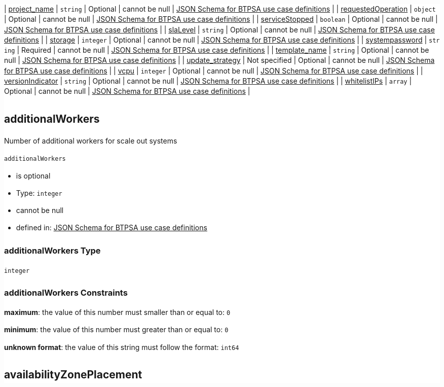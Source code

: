 | [project\_name](#project_name)                          | `string`      | Optional | cannot be null | [JSON Schema for BTPSA use case definitions](btpsa-usecase-properties-services-items-allof-1-then-allof-41-then-allof-2-then-properties-parameters-properties-data-properties-project_name.md "undefined#/properties/services/items/allOf/1/then/allOf/41/then/allOf/2/then/properties/parameters/properties/data/properties/project_name")                           |
| [requestedOperation](#requestedoperation)               | `object`      | Optional | cannot be null | [JSON Schema for BTPSA use case definitions](btpsa-usecase-properties-services-items-allof-1-then-allof-41-then-allof-2-then-properties-parameters-properties-data-properties-requestedoperation.md "undefined#/properties/services/items/allOf/1/then/allOf/41/then/allOf/2/then/properties/parameters/properties/data/properties/requestedOperation")               |
| [serviceStopped](#servicestopped)                       | `boolean`     | Optional | cannot be null | [JSON Schema for BTPSA use case definitions](btpsa-usecase-properties-services-items-allof-1-then-allof-41-then-allof-2-then-properties-parameters-properties-data-properties-servicestopped.md "undefined#/properties/services/items/allOf/1/then/allOf/41/then/allOf/2/then/properties/parameters/properties/data/properties/serviceStopped")                       |
| [slaLevel](#slalevel)                                   | `string`      | Optional | cannot be null | [JSON Schema for BTPSA use case definitions](btpsa-usecase-properties-services-items-allof-1-then-allof-41-then-allof-2-then-properties-parameters-properties-data-properties-slalevel.md "undefined#/properties/services/items/allOf/1/then/allOf/41/then/allOf/2/then/properties/parameters/properties/data/properties/slaLevel")                                   |
| [storage](#storage)                                     | `integer`     | Optional | cannot be null | [JSON Schema for BTPSA use case definitions](btpsa-usecase-properties-services-items-allof-1-then-allof-41-then-allof-2-then-properties-parameters-properties-data-properties-storage.md "undefined#/properties/services/items/allOf/1/then/allOf/41/then/allOf/2/then/properties/parameters/properties/data/properties/storage")                                     |
| [systempassword](#systempassword)                       | `string`      | Required | cannot be null | [JSON Schema for BTPSA use case definitions](btpsa-usecase-properties-services-items-allof-1-then-allof-41-then-allof-2-then-properties-parameters-properties-data-properties-systempassword.md "undefined#/properties/services/items/allOf/1/then/allOf/41/then/allOf/2/then/properties/parameters/properties/data/properties/systempassword")                       |
| [template\_name](#template_name)                        | `string`      | Optional | cannot be null | [JSON Schema for BTPSA use case definitions](btpsa-usecase-properties-services-items-allof-1-then-allof-41-then-allof-2-then-properties-parameters-properties-data-properties-template_name.md "undefined#/properties/services/items/allOf/1/then/allOf/41/then/allOf/2/then/properties/parameters/properties/data/properties/template_name")                         |
| [update\_strategy](#update_strategy)                    | Not specified | Optional | cannot be null | [JSON Schema for BTPSA use case definitions](btpsa-usecase-properties-services-items-allof-1-then-allof-41-then-allof-2-then-properties-parameters-properties-data-properties-update_strategy.md "undefined#/properties/services/items/allOf/1/then/allOf/41/then/allOf/2/then/properties/parameters/properties/data/properties/update_strategy")                     |
| [vcpu](#vcpu)                                           | `integer`     | Optional | cannot be null | [JSON Schema for BTPSA use case definitions](btpsa-usecase-properties-services-items-allof-1-then-allof-41-then-allof-2-then-properties-parameters-properties-data-properties-vcpu.md "undefined#/properties/services/items/allOf/1/then/allOf/41/then/allOf/2/then/properties/parameters/properties/data/properties/vcpu")                                           |
| [versionIndicator](#versionindicator)                   | `string`      | Optional | cannot be null | [JSON Schema for BTPSA use case definitions](btpsa-usecase-properties-services-items-allof-1-then-allof-41-then-allof-2-then-properties-parameters-properties-data-properties-versionindicator.md "undefined#/properties/services/items/allOf/1/then/allOf/41/then/allOf/2/then/properties/parameters/properties/data/properties/versionIndicator")                   |
| [whitelistIPs](#whitelistips)                           | `array`       | Optional | cannot be null | [JSON Schema for BTPSA use case definitions](btpsa-usecase-properties-services-items-allof-1-then-allof-41-then-allof-2-then-properties-parameters-properties-data-properties-whitelistips.md "undefined#/properties/services/items/allOf/1/then/allOf/41/then/allOf/2/then/properties/parameters/properties/data/properties/whitelistIPs")                           |

## additionalWorkers

Number of additional workers for scale out systems

`additionalWorkers`

*   is optional

*   Type: `integer`

*   cannot be null

*   defined in: [JSON Schema for BTPSA use case definitions](btpsa-usecase-properties-services-items-allof-1-then-allof-41-then-allof-2-then-properties-parameters-properties-data-properties-additionalworkers.md "undefined#/properties/services/items/allOf/1/then/allOf/41/then/allOf/2/then/properties/parameters/properties/data/properties/additionalWorkers")

### additionalWorkers Type

`integer`

### additionalWorkers Constraints

**maximum**: the value of this number must smaller than or equal to: `0`

**minimum**: the value of this number must greater than or equal to: `0`

**unknown format**: the value of this string must follow the format: `int64`

## availabilityZonePlacement

